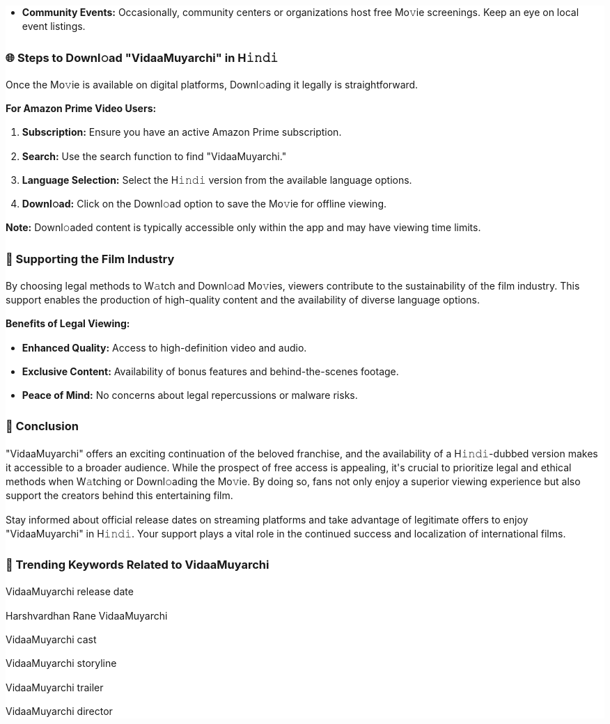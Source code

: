 + **Community Events:** Occasionally, community centers or organizations host free Mo𝚟ie screenings. Keep an eye on local event listings.

### 🌐 Steps to Downl𝚘ad "VidaaMuyarchi" in H𝚒𝚗𝚍𝚒

Once the Mo𝚟ie is available on digital platforms, Downl𝚘ading it legally is straightforward.

**For Amazon Prime Video Users:**

   1. **Subscription:** Ensure you have an active Amazon Prime subscription.

   2. **Search:** Use the search function to find "VidaaMuyarchi."

   3. **Language Selection:** Select the H𝚒𝚗𝚍𝚒 version from the available language options.

   4. **Downl𝚘ad:** Click on the Downl𝚘ad option to save the Mo𝚟ie for offline viewing.

**Note:** Downl𝚘aded content is typically accessible only within the app and may have viewing time limits.

### 📝 Supporting the Film Industry

By choosing legal methods to W𝚊tch and Downl𝚘ad Mo𝚟ies, viewers contribute to the sustainability of the film industry. This support enables the production of high-quality content and the availability of diverse language options.

**Benefits of Legal Viewing:**

- **Enhanced Quality:** Access to high-definition video and audio.

- **Exclusive Content:** Availability of bonus features and behind-the-scenes footage.

- **Peace of Mind:** No concerns about legal repercussions or malware risks.

### 📝 Conclusion

"VidaaMuyarchi" offers an exciting continuation of the beloved franchise, and the availability of a H𝚒𝚗𝚍𝚒-dubbed version makes it accessible to a broader audience. While the prospect of free access is appealing, it's crucial to prioritize legal and ethical methods when W𝚊tching or Downl𝚘ading the Mo𝚟ie. By doing so, fans not only enjoy a superior viewing experience but also support the creators behind this entertaining film.

Stay informed about official release dates on streaming platforms and take advantage of legitimate offers to enjoy "VidaaMuyarchi" in H𝚒𝚗𝚍𝚒. Your support plays a vital role in the continued success and localization of international films.

### 🔑	 Trending Keywords Related to VidaaMuyarchi

VidaaMuyarchi release date

Harshvardhan Rane VidaaMuyarchi

VidaaMuyarchi cast

VidaaMuyarchi storyline

VidaaMuyarchi trailer

VidaaMuyarchi director
